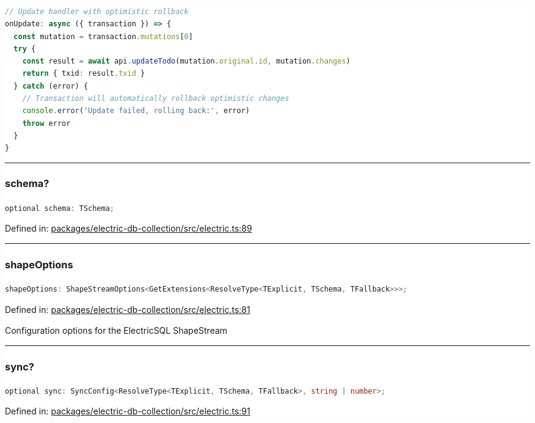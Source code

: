 ```ts
// Update handler with optimistic rollback
onUpdate: async ({ transaction }) => {
  const mutation = transaction.mutations[0]
  try {
    const result = await api.updateTodo(mutation.original.id, mutation.changes)
    return { txid: result.txid }
  } catch (error) {
    // Transaction will automatically rollback optimistic changes
    console.error('Update failed, rolling back:', error)
    throw error
  }
}
```

***

### schema?

```ts
optional schema: TSchema;
```

Defined in: [packages/electric-db-collection/src/electric.ts:89](https://github.com/TanStack/db/blob/main/packages/electric-db-collection/src/electric.ts#L89)

***

### shapeOptions

```ts
shapeOptions: ShapeStreamOptions<GetExtensions<ResolveType<TExplicit, TSchema, TFallback>>>;
```

Defined in: [packages/electric-db-collection/src/electric.ts:81](https://github.com/TanStack/db/blob/main/packages/electric-db-collection/src/electric.ts#L81)

Configuration options for the ElectricSQL ShapeStream

***

### sync?

```ts
optional sync: SyncConfig<ResolveType<TExplicit, TSchema, TFallback>, string | number>;
```

Defined in: [packages/electric-db-collection/src/electric.ts:91](https://github.com/TanStack/db/blob/main/packages/electric-db-collection/src/electric.ts#L91)
